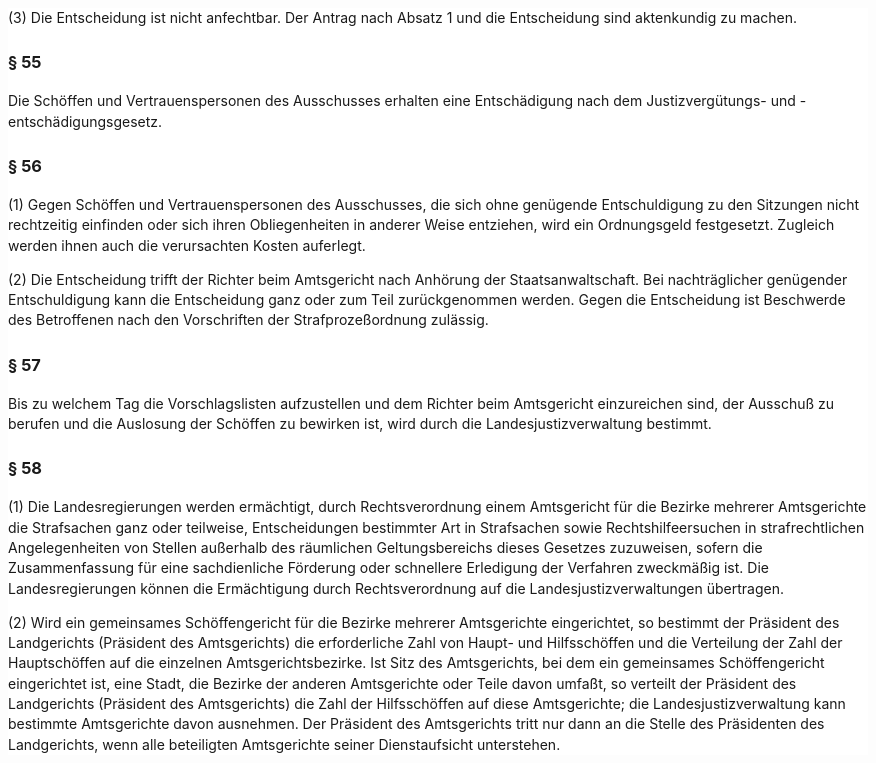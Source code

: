 (3) Die Entscheidung ist nicht anfechtbar. Der Antrag nach Absatz 1
und die Entscheidung sind aktenkundig zu machen.


### § 55

Die Schöffen und Vertrauenspersonen des Ausschusses erhalten eine
Entschädigung nach dem Justizvergütungs- und -entschädigungsgesetz.


### § 56

(1) Gegen Schöffen und Vertrauenspersonen des Ausschusses, die sich
ohne genügende Entschuldigung zu den Sitzungen nicht rechtzeitig
einfinden oder sich ihren Obliegenheiten in anderer Weise entziehen,
wird ein Ordnungsgeld festgesetzt. Zugleich werden ihnen auch die
verursachten Kosten auferlegt.

(2) Die Entscheidung trifft der Richter beim Amtsgericht nach Anhörung
der Staatsanwaltschaft. Bei nachträglicher genügender Entschuldigung
kann die Entscheidung ganz oder zum Teil zurückgenommen werden. Gegen
die Entscheidung ist Beschwerde des Betroffenen nach den Vorschriften
der Strafprozeßordnung zulässig.


### § 57

Bis zu welchem Tag die Vorschlagslisten aufzustellen und dem Richter
beim Amtsgericht einzureichen sind, der Ausschuß zu berufen und die
Auslosung der Schöffen zu bewirken ist, wird durch die
Landesjustizverwaltung bestimmt.


### § 58

(1) Die Landesregierungen werden ermächtigt, durch Rechtsverordnung
einem Amtsgericht für die Bezirke mehrerer Amtsgerichte die
Strafsachen ganz oder teilweise, Entscheidungen bestimmter Art in
Strafsachen sowie Rechtshilfeersuchen in strafrechtlichen
Angelegenheiten von Stellen außerhalb des räumlichen Geltungsbereichs
dieses Gesetzes zuzuweisen, sofern die Zusammenfassung für eine
sachdienliche Förderung oder schnellere Erledigung der Verfahren
zweckmäßig ist. Die Landesregierungen können die Ermächtigung durch
Rechtsverordnung auf die Landesjustizverwaltungen übertragen.

(2) Wird ein gemeinsames Schöffengericht für die Bezirke mehrerer
Amtsgerichte eingerichtet, so bestimmt der Präsident des Landgerichts
(Präsident des Amtsgerichts) die erforderliche Zahl von Haupt- und
Hilfsschöffen und die Verteilung der Zahl der Hauptschöffen auf die
einzelnen Amtsgerichtsbezirke. Ist Sitz des Amtsgerichts, bei dem ein
gemeinsames Schöffengericht eingerichtet ist, eine Stadt, die Bezirke
der anderen Amtsgerichte oder Teile davon umfaßt, so verteilt der
Präsident des Landgerichts (Präsident des Amtsgerichts) die Zahl der
Hilfsschöffen auf diese Amtsgerichte; die Landesjustizverwaltung kann
bestimmte Amtsgerichte davon ausnehmen. Der Präsident des Amtsgerichts
tritt nur dann an die Stelle des Präsidenten des Landgerichts, wenn
alle beteiligten Amtsgerichte seiner Dienstaufsicht unterstehen.
